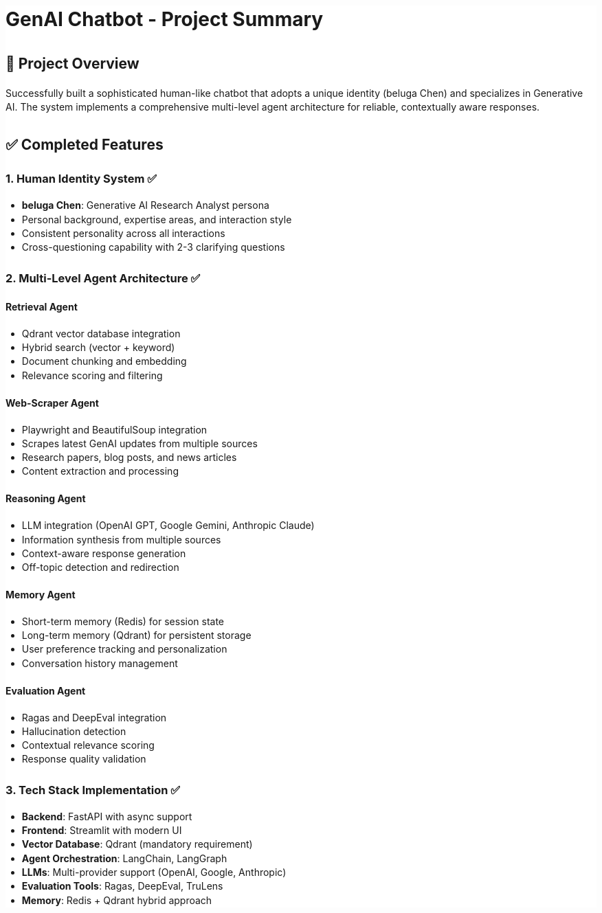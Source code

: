 # GenAI Chatbot - Project Summary

## 🎯 Project Overview

Successfully built a sophisticated human-like chatbot that adopts a unique identity (beluga Chen) and specializes in Generative AI. The system implements a comprehensive multi-level agent architecture for reliable, contextually aware responses.

## ✅ Completed Features

### 1. Human Identity System ✅
- **beluga Chen**: Generative AI Research Analyst persona
- Personal background, expertise areas, and interaction style
- Consistent personality across all interactions
- Cross-questioning capability with 2-3 clarifying questions

### 2. Multi-Level Agent Architecture ✅

#### Retrieval Agent
- Qdrant vector database integration
- Hybrid search (vector + keyword)
- Document chunking and embedding
- Relevance scoring and filtering

#### Web-Scraper Agent
- Playwright and BeautifulSoup integration
- Scrapes latest GenAI updates from multiple sources
- Research papers, blog posts, and news articles
- Content extraction and processing

#### Reasoning Agent
- LLM integration (OpenAI GPT, Google Gemini, Anthropic Claude)
- Information synthesis from multiple sources
- Context-aware response generation
- Off-topic detection and redirection

#### Memory Agent
- Short-term memory (Redis) for session state
- Long-term memory (Qdrant) for persistent storage
- User preference tracking and personalization
- Conversation history management

#### Evaluation Agent
- Ragas and DeepEval integration
- Hallucination detection
- Contextual relevance scoring
- Response quality validation

### 3. Tech Stack Implementation ✅
- **Backend**: FastAPI with async support
- **Frontend**: Streamlit with modern UI
- **Vector Database**: Qdrant (mandatory requirement)
- **Agent Orchestration**: LangChain, LangGraph
- **LLMs**: Multi-provider support (OpenAI, Google, Anthropic)
- **Evaluation Tools**: Ragas, DeepEval, TruLens
- **Memory**: Redis + Qdrant hybrid approach

